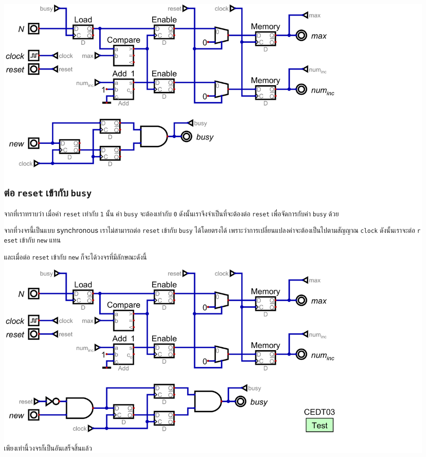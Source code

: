 <img src="https://raw.githubusercontent.com/reisenx/2110263-DIG-LOGIC-LAB-I/refs/heads/main/DIG%20LOGIC%20LAB%20FINAL/Final%20CEDT%202024/Final_CEDT_2024_03/Final_CEDT_2024_03_pics/Final_CEDT_2024_03_reset.png" width=80% height=80%>

## ต่อ `reset` เข้ากับ `busy`

จากที่เราทราบว่า เมื่อค่า `reset` เท่ากับ `1` นั้น ค่า `busy` จะต้องเท่ากับ `0` ดังนั้นเราจึงจำเป็นที่จะต้องต่อ `reset` เพื่อจัดการกับค่า `busy` ด้วย

จากที่วงจรนี้เป็นแบบ synchronous เราไม่สามารถต่อ `reset` เข้ากับ `busy` ได้โดยตรงได้ เพราะว่าการเปลี่ยนแปลงค่าจะต้องเป็นไปตามสัญญาณ `clock` ดังนั้นเราจะต่อ `reset` เข้ากับ `new` แทน

และเมื่อต่อ `reset` เข้ากับ `new` ก็จะได้วงจรที่มีลักษณะดังนี้

<img src="https://raw.githubusercontent.com/reisenx/2110263-DIG-LOGIC-LAB-I/refs/heads/main/DIG%20LOGIC%20LAB%20FINAL/Final%20CEDT%202024/Final_CEDT_2024_03/Final_CEDT_2024_03.png" width=80% height=80%>

เพียงเท่านี้วงจรก็เป็นอันเสร็จสิ้นแล้ว